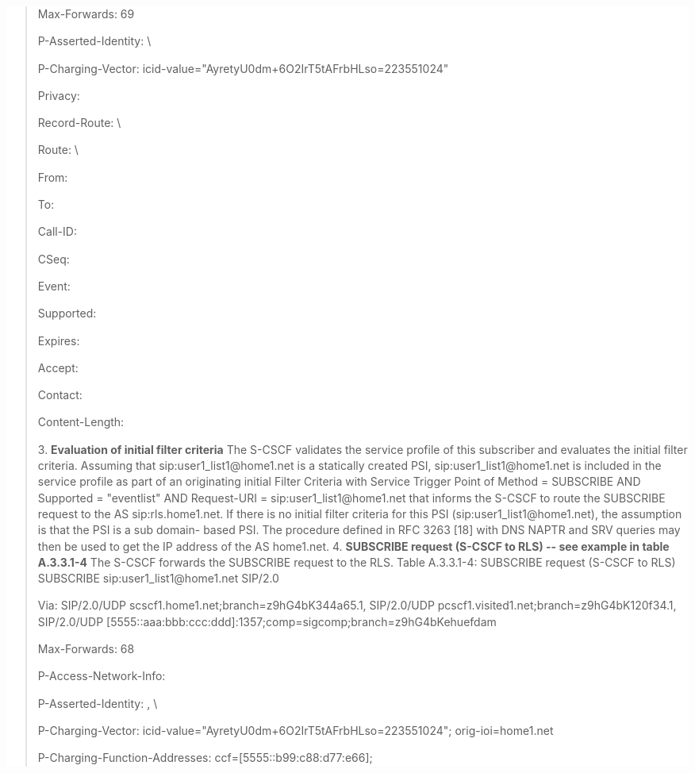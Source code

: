 >
> Max-Forwards: 69
>
> P-Asserted-Identity: \
>
> P-Charging-Vector: icid-value=\"AyretyU0dm+6O2IrT5tAFrbHLso=223551024\"
>
> Privacy:
>
> Record-Route: \
>
> Route: \
>
> From:
>
> To:
>
> Call-ID:
>
> CSeq:
>
> Event:
>
> Supported:
>
> Expires:
>
> Accept:
>
> Contact:
>
> Content-Length:
>
> 3\. **Evaluation of initial filter criteria**
The S-CSCF validates the service profile of this subscriber and evaluates the
initial filter criteria. Assuming that sip:user1_list1\@home1.net is a
statically created PSI, sip:user1_list1\@home1.net is included in the service
profile as part of an originating initial Filter Criteria with Service Trigger
Point of Method = SUBSCRIBE AND Supported = \"eventlist\" AND Request-URI =
sip:user1_list1\@home1.net that informs the S-CSCF to route the SUBSCRIBE
request to the AS sip:rls.home1.net.
If there is no initial filter criteria for this PSI
(sip:user1_list1\@home1.net), the assumption is that the PSI is a sub domain-
based PSI. The procedure defined in RFC 3263 [18] with DNS NAPTR and SRV
queries may then be used to get the IP address of the AS home1.net.
> 4\. **SUBSCRIBE request (S-CSCF to RLS) -- see example in table A.3.3.1-4**
The S-CSCF forwards the SUBSCRIBE request to the RLS.
Table A.3.3.1-4: SUBSCRIBE request (S-CSCF to RLS)
> SUBSCRIBE sip:user1_list1\@home1.net SIP/2.0
>
> Via: SIP/2.0/UDP scscf1.home1.net;branch=z9hG4bK344a65.1, SIP/2.0/UDP
> pcscf1.visited1.net;branch=z9hG4bK120f34.1, SIP/2.0/UDP
> [5555::aaa:bbb:ccc:ddd]:1357;comp=sigcomp;branch=z9hG4bKehuefdam
>
> Max-Forwards: 68
>
> P-Access-Network-Info:
>
> P-Asserted-Identity: \, \
>
> P-Charging-Vector: icid-value=\"AyretyU0dm+6O2IrT5tAFrbHLso=223551024\";
> orig-ioi=home1.net
>
> P-Charging-Function-Addresses: ccf=[5555::b99:c88:d77:e66];